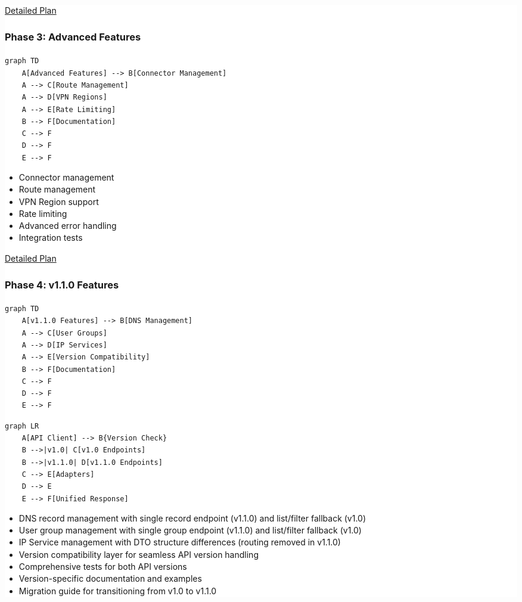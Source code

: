 [Detailed Plan](plan_ph2.md)

### Phase 3: Advanced Features
```mermaid
graph TD
    A[Advanced Features] --> B[Connector Management]
    A --> C[Route Management]
    A --> D[VPN Regions]
    A --> E[Rate Limiting]
    B --> F[Documentation]
    C --> F
    D --> F
    E --> F
```

- Connector management
- Route management
- VPN Region support
- Rate limiting
- Advanced error handling
- Integration tests

[Detailed Plan](plan_ph3.md)

### Phase 4: v1.1.0 Features
```mermaid
graph TD
    A[v1.1.0 Features] --> B[DNS Management]
    A --> C[User Groups]
    A --> D[IP Services]
    A --> E[Version Compatibility]
    B --> F[Documentation]
    C --> F
    D --> F
    E --> F
```

```mermaid
graph LR
    A[API Client] --> B{Version Check}
    B -->|v1.0| C[v1.0 Endpoints]
    B -->|v1.1.0| D[v1.1.0 Endpoints]
    C --> E[Adapters]
    D --> E
    E --> F[Unified Response]
```

- DNS record management with single record endpoint (v1.1.0) and list/filter fallback (v1.0)
- User group management with single group endpoint (v1.1.0) and list/filter fallback (v1.0)
- IP Service management with DTO structure differences (routing removed in v1.1.0)
- Version compatibility layer for seamless API version handling
- Comprehensive tests for both API versions
- Version-specific documentation and examples
- Migration guide for transitioning from v1.0 to v1.1.0
